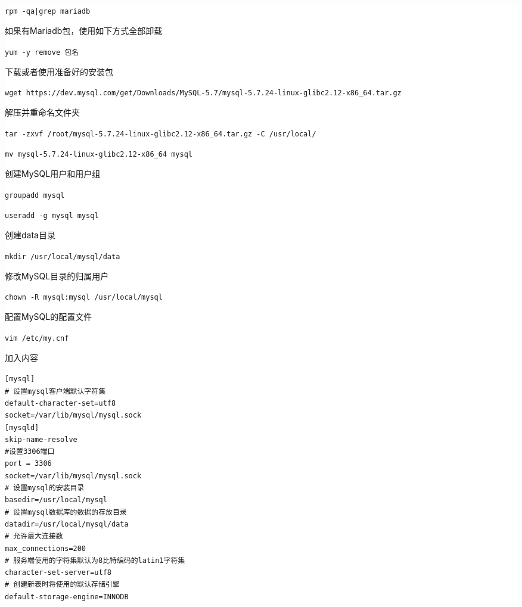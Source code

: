 ```shell
rpm -qa|grep mariadb
```

如果有Mariadb包，使用如下方式全部卸载

```shell
yum -y remove 包名
```

下载或者使用准备好的安装包

```
wget https://dev.mysql.com/get/Downloads/MySQL-5.7/mysql-5.7.24-linux-glibc2.12-x86_64.tar.gz
```

解压并重命名文件夹

```shell
tar -zxvf /root/mysql-5.7.24-linux-glibc2.12-x86_64.tar.gz -C /usr/local/
```

```shell
mv mysql-5.7.24-linux-glibc2.12-x86_64 mysql
```

创建MySQL用户和用户组

```shell
groupadd mysql
```

```shell
useradd -g mysql mysql
```

创建data目录

```shell
mkdir /usr/local/mysql/data
```

修改MySQL目录的归属用户

```shell
chown -R mysql:mysql /usr/local/mysql
```

配置MySQL的配置文件

```shell
vim /etc/my.cnf
```

加入内容

```shell
[mysql]
# 设置mysql客户端默认字符集
default-character-set=utf8
socket=/var/lib/mysql/mysql.sock
[mysqld]
skip-name-resolve
#设置3306端⼝
port = 3306
socket=/var/lib/mysql/mysql.sock
# 设置mysql的安装⽬录
basedir=/usr/local/mysql
# 设置mysql数据库的数据的存放⽬录
datadir=/usr/local/mysql/data
# 允许最⼤连接数
max_connections=200
# 服务端使⽤的字符集默认为8⽐特编码的latin1字符集
character-set-server=utf8
# 创建新表时将使⽤的默认存储引擎
default-storage-engine=INNODB
```